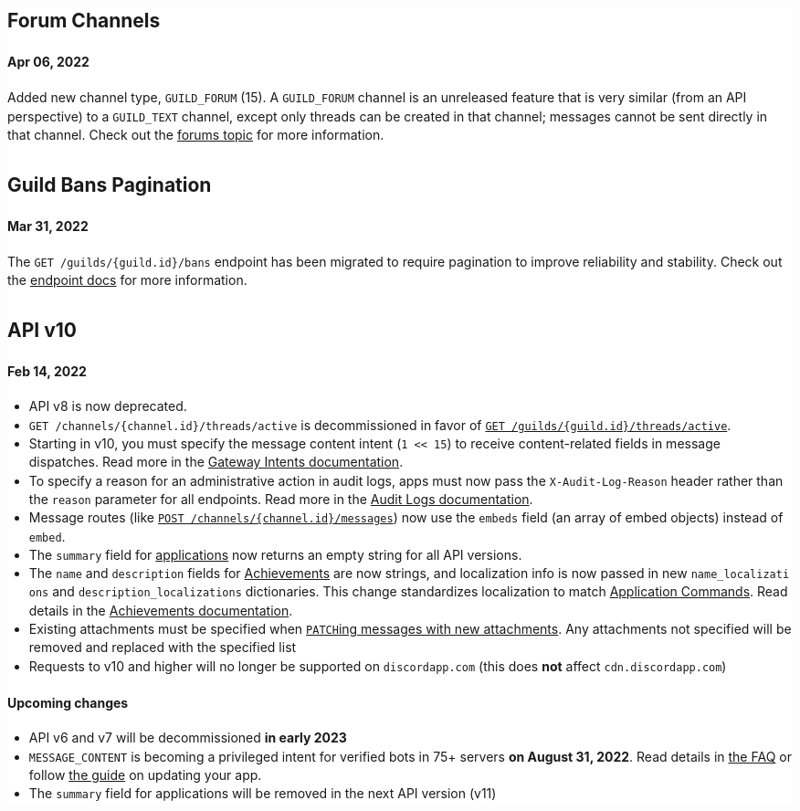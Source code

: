 
## Forum Channels

#### Apr 06, 2022

Added new channel type, `GUILD_FORUM` (15). A `GUILD_FORUM` channel is an unreleased feature that is very similar (from an API perspective) to a `GUILD_TEXT` channel, except only threads can be created in that channel; messages cannot be sent directly in that channel. Check out the [forums topic](/docs/topics/threads#forums) for more information.

## Guild Bans Pagination

#### Mar 31, 2022

The `GET /guilds/{guild.id}/bans` endpoint has been migrated to require pagination to improve reliability and stability. Check out the [endpoint docs](/docs/resources/guild#get-guild-bans) for more information.

## API v10

#### Feb 14, 2022

- API v8 is now deprecated.
- `GET /channels/{channel.id}/threads/active` is decommissioned in favor of [`GET /guilds/{guild.id}/threads/active`](/docs/resources/guild#list-active-guild-threads).
- Starting in v10, you must specify the message content intent (`1 << 15`) to receive content-related fields in message dispatches. Read more in the [Gateway Intents documentation](/docs/topics/gateway#gateway-intents).
- To specify a reason for an administrative action in audit logs, apps must now pass the `X-Audit-Log-Reason` header rather than the `reason` parameter for all endpoints. Read more in the [Audit Logs documentation](/docs/resources/audit-log).
- Message routes (like [`POST /channels/{channel.id}/messages`](/docs/resources/channel#create-message)) now use the `embeds` field (an array of embed objects) instead of `embed`.
- The `summary` field for [applications](/docs/resources/application) now returns an empty string for all API versions.
- The `name` and `description` fields for [Achievements](/docs/game-sdk/achievements#achievement-struct) are now strings, and localization info is now passed in new `name_localizations` and `description_localizations` dictionaries. This change standardizes localization to match [Application Commands](/docs/interactions/application-commands#localization). Read details in the [Achievements documentation](/docs/game-sdk/achievements#achievement-struct).
- Existing attachments must be specified when [`PATCH`ing messages with new attachments](/docs/reference#editing-message-attachments). Any attachments not specified will be removed and replaced with the specified list
- Requests to v10 and higher will no longer be supported on `discordapp.com` (this does **not** affect `cdn.discordapp.com`)

#### Upcoming changes

- API v6 and v7 will be decommissioned **in early 2023**
- `MESSAGE_CONTENT` is becoming a privileged intent for verified bots in 75+ servers **on August 31, 2022**. Read details in [the FAQ](https://support-dev.discord.com/hc/en-us/articles/4404772028055-Message-Content-Privileged-Intent-FAQ) or follow [the guide](/docs/tutorials/upgrading-to-application-commands) on updating your app.
- The `summary` field for applications will be removed in the next API version (v11)
